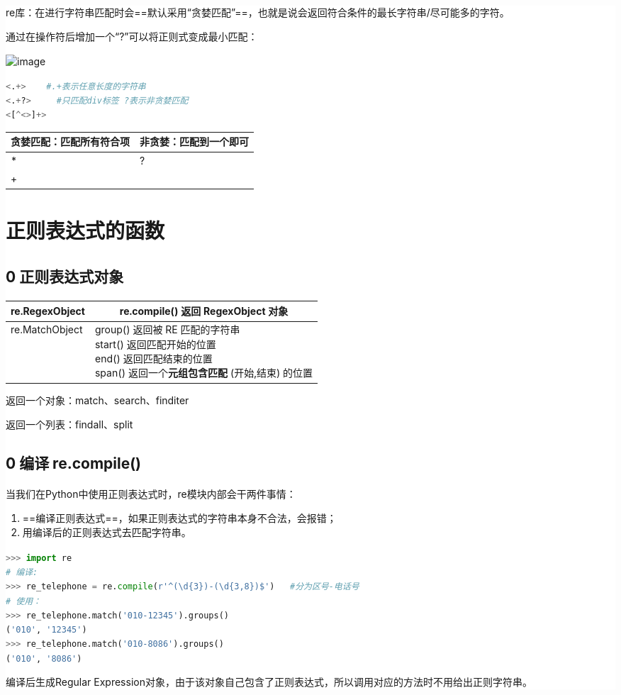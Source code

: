 re库：在进行字符串匹配时会==默认采用“贪婪匹配”==，也就是说会返回符合条件的最长字符串/尽可能多的字符。

通过在操作符后增加一个“?”可以将正则式变成最小匹配：

![image](https://cdn.nlark.com/yuque/0/2020/png/1136179/1591176765814-e8e3f0f4-bc68-490f-9cc7-0796d00e4a50.png)

```python
<.+>    #.+表示任意长度的字符串
<.+?>     #只匹配div标签 ?表示非贪婪匹配
<[^<>]+> 
```

| 贪婪匹配：匹配所有符合项 | 非贪婪：匹配到一个即可 |
| ------------------------ | ---------------------- |
| *                        | ?                      |
| +                        |                        |





# 正则表达式的函数

## 0 正则表达式对象

| re.RegexObject | re.compile() 返回 RegexObject 对象                           |
| -------------- | ------------------------------------------------------------ |
| re.MatchObject | group() 返回被 RE 匹配的字符串<br>start() 返回匹配开始的位置<br>end() 返回匹配结束的位置<br>span() 返回一个**元组包含匹配** (开始,结束) 的位置 |

返回一个对象：match、search、finditer

返回一个列表：findall、split



## 0 编译 re.compile()

当我们在Python中使用正则表达式时，re模块内部会干两件事情：

1. ==编译正则表达式==，如果正则表达式的字符串本身不合法，会报错；
2. 用编译后的正则表达式去匹配字符串。

```python
>>> import re
# 编译:
>>> re_telephone = re.compile(r'^(\d{3})-(\d{3,8})$')	#分为区号-电话号
# 使用：
>>> re_telephone.match('010-12345').groups()
('010', '12345')
>>> re_telephone.match('010-8086').groups()
('010', '8086')
```

编译后生成Regular Expression对象，由于该对象自己包含了正则表达式，所以调用对应的方法时不用给出正则字符串。
